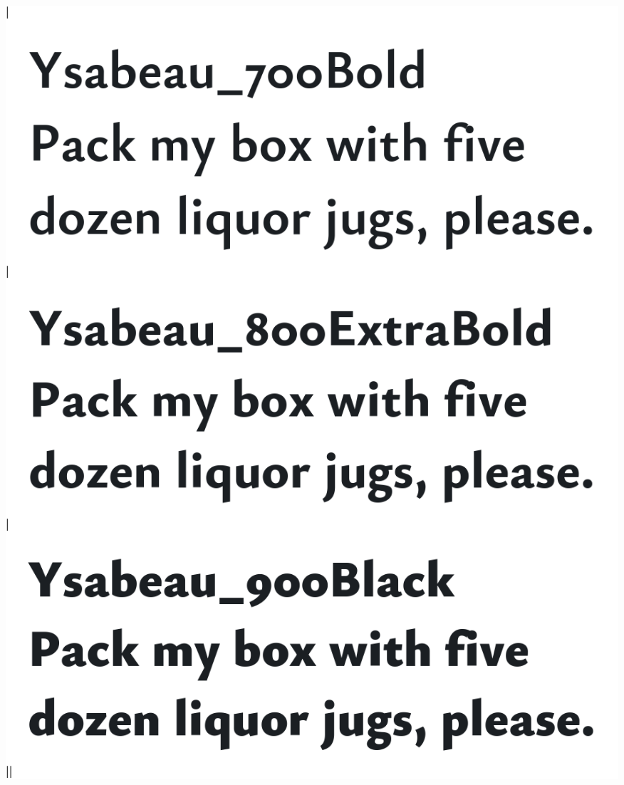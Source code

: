 |![Ysabeau_700Bold](.//700Bold/Ysabeau_700Bold.ttf.png)|![Ysabeau_800ExtraBold](.//800ExtraBold/Ysabeau_800ExtraBold.ttf.png)|![Ysabeau_900Black](.//900Black/Ysabeau_900Black.ttf.png)||